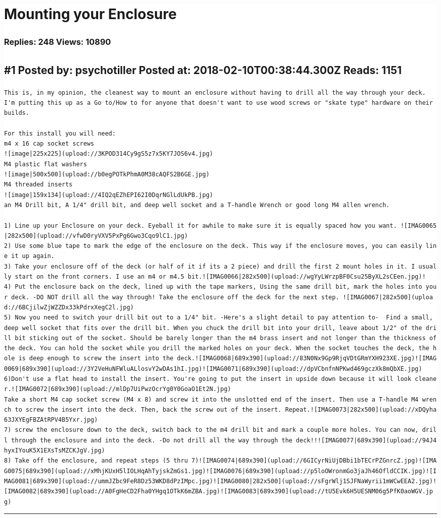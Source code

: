 # Mounting your Enclosure

### Replies: 248 Views: 10890

## \#1 Posted by: psychotiller Posted at: 2018-02-10T00:38:44.300Z Reads: 1151

```
This is, in my opinion, the cleanest way to mount an enclosure without having to drill all the way through your deck. I'm putting this up as a Go to/How to for anyone that doesn't want to use wood screws or "skate type" hardware on their builds.

For this install you will need:
m4 x 16 cap socket screws
![image|225x225](upload://3KPOD314Cy9gS5z7x5KY7JOS6v4.jpg)
M4 plastic flat washers
![image|500x500](upload://b0egPOTkPhmA0M38cAQFS2B6GE.jpg)
M4 threaded inserts
![image|159x134](upload://4IQ2qEZhEPI62I0DqrNGlLdUkPB.jpg)
an M4 Drill bit, A 1/4" drill bit, and deep well socket and a T-handle Wrench or good long M4 allen wrench.

1) Line up your Enclosure on your deck. Eyeball it for awhile to make sure it is equally spaced how you want. ![IMAG0065|282x500](upload://vfwD0ryVXV5PxPg6Gwo3Cqo9lC1.jpg)
2) Use some blue tape to mark the edge of the enclosure on the deck. This way if the enclosure moves, you can easily line it up again.
3) Take your enclosure off of the deck (or half of it if its a 2 piece) and drill the first 2 mount holes in it. I usually start on the front corners. I use an m4 or m4.5 bit.![IMAG0066|282x500](upload://wgYyLWrzpBF0Csu25ByXL2sCEen.jpg)!
4) Put the enclosure back on the deck, lined up with the tape markers, Using the same drill bit, mark the holes into your deck. -DO NOT drill all the way through! Take the enclosure off the deck for the next step. ![IMAG0067|282x500](upload://6BCjilwZjWZZDx33kPdrxXegC2l.jpg)
5) Now you need to switch your drill bit out to a 1/4" bit. -Here's a slight detail to pay attention to-  Find a small, deep well socket that fits over the drill bit. When you chuck the drill bit into your drill, leave about 1/2" of the drill bit sticking out of the socket. Should be barely longer than the m4 brass insert and not longer than the thickness of the deck. You can hold the socket while you drill the marked holes on your deck. When the socket touches the deck, the hole is deep enough to screw the insert into the deck.![IMAG0068|689x390](upload://83N0Nx9Gp9RjqVDtGRmYXH923XE.jpg)![IMAG0069|689x390](upload://3Y2VeHuNFWluALlosvY2wDAs1hI.jpg)![IMAG0071|689x390](upload://dpVCbnfnNPKwd469gczXk8mQbXE.jpg)
6)Don't use a flat head to install the insert. You're going to put the insert in upside down because it will look cleaner.![IMAG0072|689x390](upload://mlDp7UiPwzOcrYg0Y0GoaO1Et2N.jpg)
Take a short M4 cap socket screw (M4 x 8) and screw it into the unslotted end of the insert. Then use a T-handle M4 wrench to screw the insert into the deck. Then, back the screw out of the insert. Repeat.![IMAG0073|282x500](upload://xDQyha63JXYEgFBZAtRPV4B5Yxr.jpg)
7) screw the enclosure down to the deck, switch back to the m4 drill bit and mark a couple more holes. You can now, drill through the enclosure and into the deck. -Do not drill all the way through the deck!!![IMAG0077|689x390](upload://94J4hyxIYouK5X1EXsTsMZCKJgV.jpg)
8) Take off the enclosure, and repeat steps (5 thru 7)![IMAG0074|689x390](upload://6GICyrNiUjDBbi1bTECrPZGnrcZ.jpg)![IMAG0075|689x390](upload://xMhjKUxH5lIOLHqAhTyjskZmGs1.jpg)![IMAG0076|689x390](upload://p5loOWronmGo3jaJh46OfldCCIK.jpg)![IMAG0081|689x390](upload://ummJZbc9FeR8Dz53WKD8dPzIMpc.jpg)![IMAG0080|282x500](upload://sFgrWlj1SJFNaWyrii1mWCwEEA2.jpg)![IMAG0082|689x390](upload://A0FgHeCD2Fha0YHgq1OTkK6mZBA.jpg)![IMAG0083|689x390](upload://tU5Evk6H5UESNM06g5PfK0aoWGV.jpg)
```

---